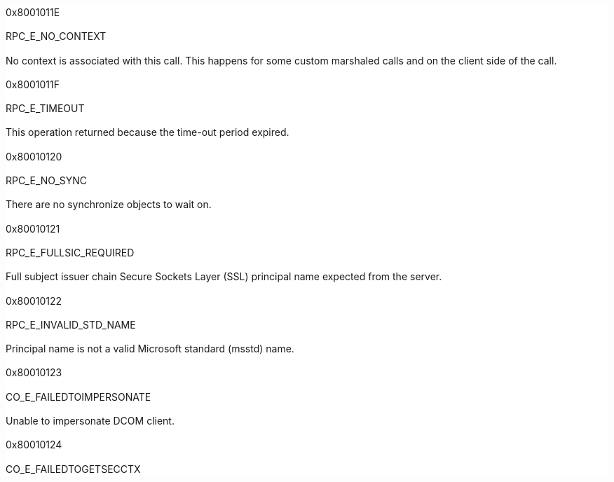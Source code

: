  <tr>
  <td>
  <p>0x8001011E</p>
  <p>RPC_E_NO_CONTEXT</p>
  </td>
  <td>
  <p>No context is associated with this call. This happens
  for some custom marshaled calls and on the client side of the call.</p>
  </td>
 </tr>
 <tr>
  <td>
  <p>0x8001011F</p>
  <p>RPC_E_TIMEOUT</p>
  </td>
  <td>
  <p>This operation returned because the time-out period
  expired.</p>
  </td>
 </tr>
 <tr>
  <td>
  <p>0x80010120</p>
  <p>RPC_E_NO_SYNC</p>
  </td>
  <td>
  <p>There are no synchronize objects to wait on.</p>
  </td>
 </tr>
 <tr>
  <td>
  <p>0x80010121</p>
  <p>RPC_E_FULLSIC_REQUIRED</p>
  </td>
  <td>
  <p>Full subject issuer chain Secure Sockets Layer (SSL)
  principal name expected from the server.</p>
  </td>
 </tr>
 <tr>
  <td>
  <p>0x80010122</p>
  <p>RPC_E_INVALID_STD_NAME</p>
  </td>
  <td>
  <p>Principal name is not a valid Microsoft standard
  (msstd) name.</p>
  </td>
 </tr>
 <tr>
  <td>
  <p>0x80010123</p>
  <p>CO_E_FAILEDTOIMPERSONATE</p>
  </td>
  <td>
  <p>Unable to impersonate DCOM client.</p>
  </td>
 </tr>
 <tr>
  <td>
  <p>0x80010124</p>
  <p>CO_E_FAILEDTOGETSECCTX</p>
  </td>
  <td>